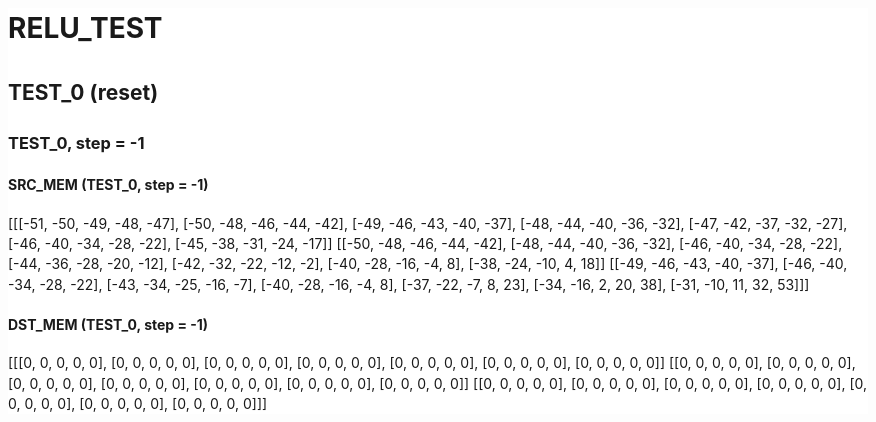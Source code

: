 # RELU_TEST

## TEST_0 (reset)

### TEST_0, step = -1

#### SRC_MEM (TEST_0, step = -1)

[[[-51, -50, -49, -48, -47],
  [-50, -48, -46, -44, -42],
  [-49, -46, -43, -40, -37],
  [-48, -44, -40, -36, -32],
  [-47, -42, -37, -32, -27],
  [-46, -40, -34, -28, -22],
  [-45, -38, -31, -24, -17]]
 [[-50, -48, -46, -44, -42],
  [-48, -44, -40, -36, -32],
  [-46, -40, -34, -28, -22],
  [-44, -36, -28, -20, -12],
  [-42, -32, -22, -12, -2],
  [-40, -28, -16, -4, 8],
  [-38, -24, -10, 4, 18]]
 [[-49, -46, -43, -40, -37],
  [-46, -40, -34, -28, -22],
  [-43, -34, -25, -16, -7],
  [-40, -28, -16, -4, 8],
  [-37, -22, -7, 8, 23],
  [-34, -16, 2, 20, 38],
  [-31, -10, 11, 32, 53]]]

#### DST_MEM (TEST_0, step = -1)

[[[0, 0, 0, 0, 0],
  [0, 0, 0, 0, 0],
  [0, 0, 0, 0, 0],
  [0, 0, 0, 0, 0],
  [0, 0, 0, 0, 0],
  [0, 0, 0, 0, 0],
  [0, 0, 0, 0, 0]]
 [[0, 0, 0, 0, 0],
  [0, 0, 0, 0, 0],
  [0, 0, 0, 0, 0],
  [0, 0, 0, 0, 0],
  [0, 0, 0, 0, 0],
  [0, 0, 0, 0, 0],
  [0, 0, 0, 0, 0]]
 [[0, 0, 0, 0, 0],
  [0, 0, 0, 0, 0],
  [0, 0, 0, 0, 0],
  [0, 0, 0, 0, 0],
  [0, 0, 0, 0, 0],
  [0, 0, 0, 0, 0],
  [0, 0, 0, 0, 0]]]
